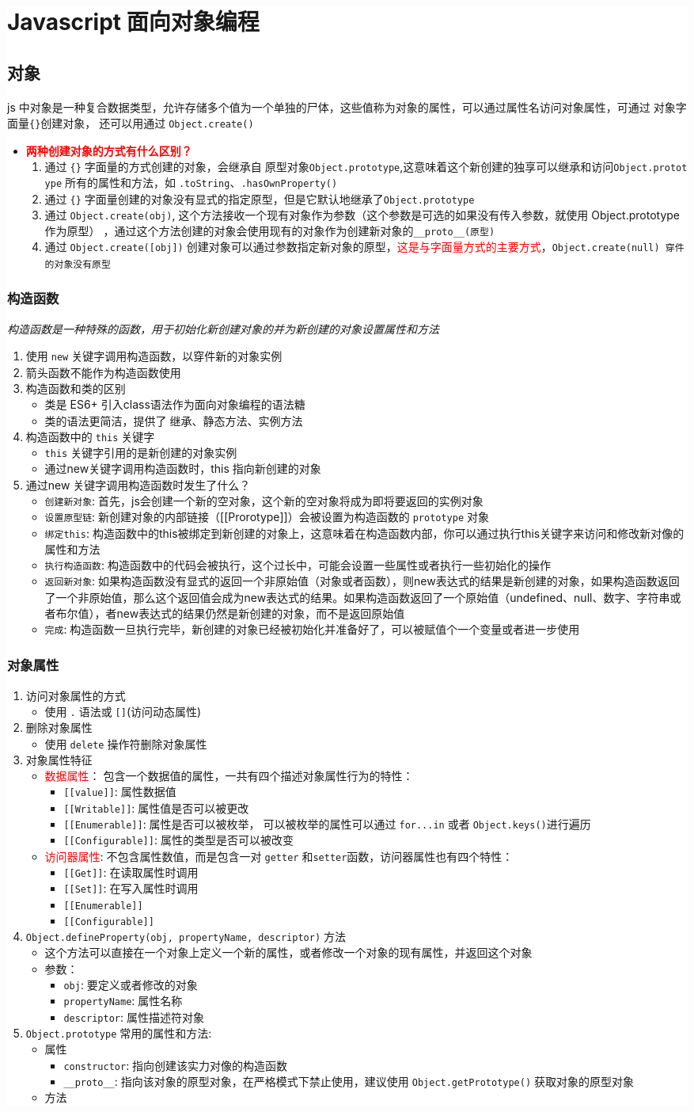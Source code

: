 # Javascript 面向对象编程

## 对象
js 中对象是一种复合数据类型，允许存储多个值为一个单独的尸体，这些值称为对象的属性，可以通过属性名访问对象属性，可通过  对象字面量`{}`创建对象， 还可以用通过 `Object.create()`

* **<font color=red>两种创建对象的方式有什么区别？</font>**
    1. 通过 `{}` 字面量的方式创建的对象，会继承自 原型对象`Object.prototype`,这意味着这个新创建的独享可以继承和访问`Object.prototype` 所有的属性和方法，如 `.toString`、`.hasOwnProperty()`
    2. 通过 `{}` 字面量创建的对象没有显式的指定原型，但是它默认地继承了`Object.prototype`
    3. 通过 `Object.create(obj)`, 这个方法接收一个现有对象作为参数（这个参数是可选的如果没有传入参数，就使用 Object.prototype 作为原型） ，通过这个方法创建的对象会使用现有的对象作为创建新对象的`__proto__(原型)`
    4. 通过 `Object.create([obj])` 创建对象可以通过参数指定新对象的原型，<font color=red>这是与字面量方式的主要方式</font>，`Object.create(null) 穿件的对象没有原型`

### 构造函数
*构造函数是一种特殊的函数，用于初始化新创建对象的并为新创建的对象设置属性和方法*
1. 使用 `new` 关键字调用构造函数，以穿件新的对象实例
2. 箭头函数不能作为构造函数使用
3. 构造函数和类的区别
    * 类是 ES6+ 引入class语法作为面向对象编程的语法糖
    * 类的语法更简洁，提供了 继承、静态方法、实例方法
4. 构造函数中的 `this` 关键字
    * `this` 关键字引用的是新创建的对象实例
    * 通过new关键字调用构造函数时，this 指向新创建的对象
5. 通过new 关键字调用构造函数时发生了什么？
    * `创建新对象`: 首先，js会创建一个新的空对象，这个新的空对象将成为即将要返回的实例对象
    * `设置原型链`: 新创建对象的内部链接（[[Prorotype]]）会被设置为构造函数的 `prototype` 对象
    * `绑定this`: 构造函数中的this被绑定到新创建的对象上，这意味着在构造函数内部，你可以通过执行this关键字来访问和修改新对像的属性和方法
    * `执行构造函数`: 构造函数中的代码会被执行，这个过长中，可能会设置一些属性或者执行一些初始化的操作
    * `返回新对象`: 如果构造函数没有显式的返回一个非原始值（对象或者函数），则new表达式的结果是新创建的对象，如果构造函数返回了一个非原始值，那么这个返回值会成为new表达式的结果。如果构造函数返回了一个原始值（undefined、null、数字、字符串或者布尔值），者new表达式的结果仍然是新创建的对象，而不是返回原始值
    * `完成`: 构造函数一旦执行完毕，新创建的对象已经被初始化并准备好了，可以被赋值个一个变量或者进一步使用

### 对象属性
1. 访问对象属性的方式
    * 使用 `.` 语法或 `[]`(访问动态属性)
2. 删除对象属性
    * 使用 `delete` 操作符删除对象属性
3. 对象属性特征
    * <font color=red>数据属性</font>： 包含一个数据值的属性，一共有四个描述对象属性行为的特性：
        - `[[value]]`: 属性数据值
        - `[[Writable]]`: 属性值是否可以被更改
        - `[[Enumerable]]`: 属性是否可以被枚举， 可以被枚举的属性可以通过 `for...in` 或者 `Object.keys()`进行遍历
        - `[[Configurable]]`: 属性的类型是否可以被改变
    * <font color=red>访问器属性</font>: 不包含属性数值，而是包含一对 `getter` 和`setter`函数，访问器属性也有四个特性：
        - `[[Get]]`: 在读取属性时调用
        - `[[Set]]`: 在写入属性时调用
        - `[[Enumerable]]`
        - `[[Configurable]]`
4. `Object.defineProperty(obj, propertyName, descriptor)` 方法
    * 这个方法可以直接在一个对象上定义一个新的属性，或者修改一个对象的现有属性，并返回这个对象
    * 参数：
        - `obj`: 要定义或者修改的对象
        - `propertyName`: 属性名称
        - `descriptor`: 属性描述符对象
5. `Object.prototype` 常用的属性和方法:
    * 属性
        - `constructor`: 指向创建该实力对像的构造函数
        - `__proto__`: 指向该对象的原型对象，在严格模式下禁止使用，建议使用 `Object.getPrototype()` 获取对象的原型对象
    * 方法